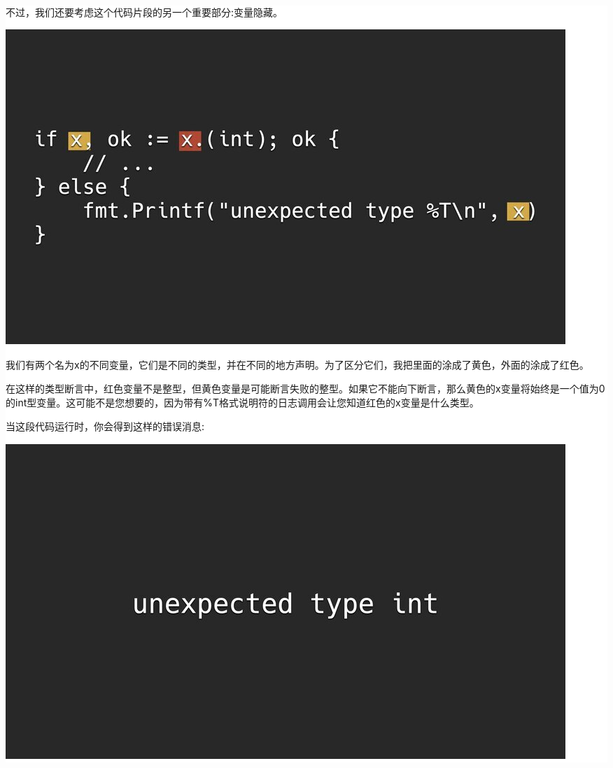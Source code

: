 不过，我们还要考虑这个代码片段的另一个重要部分:变量隐藏。

![](../static/images/2022/w19_How_Static_Code_Analysis_Prevents_You_From_Waking_Up_at_3AM_With_Production_on_Fire/Conf42+SRE+2022.032.jpeg)

我们有两个名为x的不同变量，它们是不同的类型，并在不同的地方声明。为了区分它们，我把里面的涂成了黄色，外面的涂成了红色。

在这样的类型断言中，红色变量不是整型，但黄色变量是可能断言失败的整型。如果它不能向下断言，那么黄色的x变量将始终是一个值为0的int型变量。这可能不是您想要的，因为带有%T格式说明符的日志调用会让您知道红色的x变量是什么类型。

当这段代码运行时，你会得到这样的错误消息:

![](../static/images/2022/w19_How_Static_Code_Analysis_Prevents_You_From_Waking_Up_at_3AM_With_Production_on_Fire/Conf42+SRE+2022.033.jpeg)
